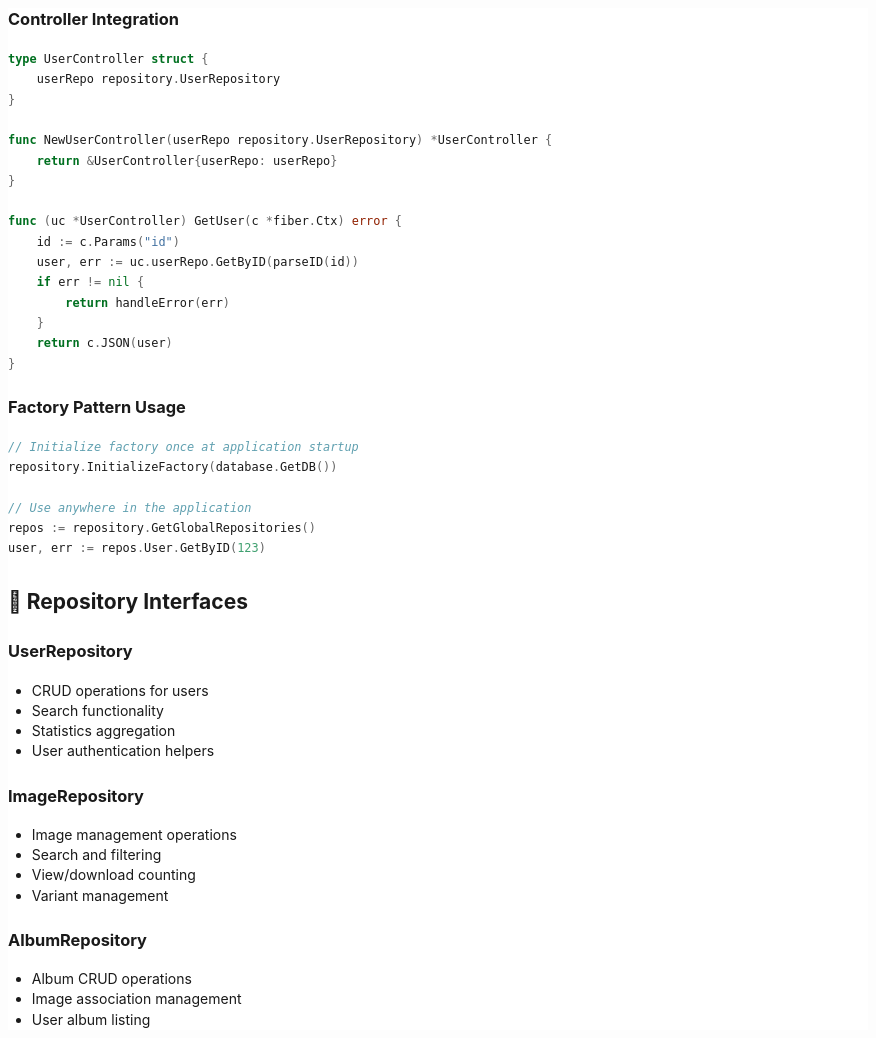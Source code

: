 ### **Controller Integration**

```go
type UserController struct {
    userRepo repository.UserRepository
}

func NewUserController(userRepo repository.UserRepository) *UserController {
    return &UserController{userRepo: userRepo}
}

func (uc *UserController) GetUser(c *fiber.Ctx) error {
    id := c.Params("id")
    user, err := uc.userRepo.GetByID(parseID(id))
    if err != nil {
        return handleError(err)
    }
    return c.JSON(user)
}
```

### **Factory Pattern Usage**

```go
// Initialize factory once at application startup
repository.InitializeFactory(database.GetDB())

// Use anywhere in the application
repos := repository.GetGlobalRepositories()
user, err := repos.User.GetByID(123)
```

## 🔧 Repository Interfaces

### **UserRepository**
- CRUD operations for users
- Search functionality
- Statistics aggregation
- User authentication helpers

### **ImageRepository**
- Image management operations
- Search and filtering
- View/download counting
- Variant management

### **AlbumRepository**
- Album CRUD operations
- Image association management
- User album listing
